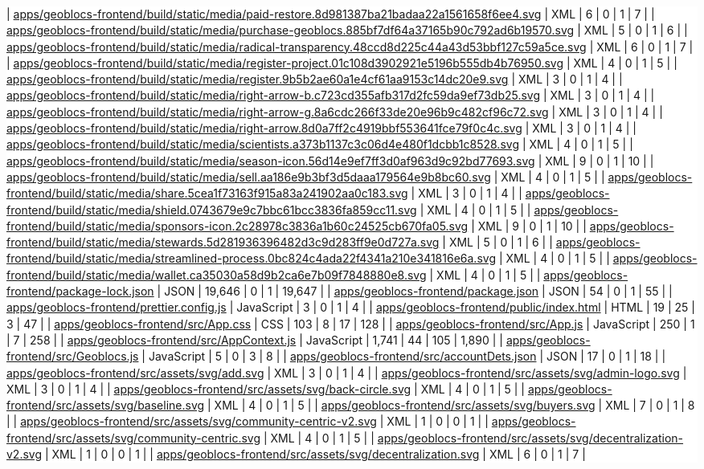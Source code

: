| [apps/geoblocs-frontend/build/static/media/paid-restore.8d981387ba21badaa22a1561658f6ee4.svg](/apps/geoblocs-frontend/build/static/media/paid-restore.8d981387ba21badaa22a1561658f6ee4.svg) | XML | 6 | 0 | 1 | 7 |
| [apps/geoblocs-frontend/build/static/media/purchase-geoblocs.885bf7df64a37165b90c792ad6b19570.svg](/apps/geoblocs-frontend/build/static/media/purchase-geoblocs.885bf7df64a37165b90c792ad6b19570.svg) | XML | 5 | 0 | 1 | 6 |
| [apps/geoblocs-frontend/build/static/media/radical-transparency.48ccd8d225c44a43d53bbf127c59a5ce.svg](/apps/geoblocs-frontend/build/static/media/radical-transparency.48ccd8d225c44a43d53bbf127c59a5ce.svg) | XML | 6 | 0 | 1 | 7 |
| [apps/geoblocs-frontend/build/static/media/register-project.01c108d3902921e5196b555db4b76950.svg](/apps/geoblocs-frontend/build/static/media/register-project.01c108d3902921e5196b555db4b76950.svg) | XML | 4 | 0 | 1 | 5 |
| [apps/geoblocs-frontend/build/static/media/register.9b5b2ae60a1e4cf61aa9153c14dc20e9.svg](/apps/geoblocs-frontend/build/static/media/register.9b5b2ae60a1e4cf61aa9153c14dc20e9.svg) | XML | 3 | 0 | 1 | 4 |
| [apps/geoblocs-frontend/build/static/media/right-arrow-b.c723cd355afb317d2fc59da9ef73db25.svg](/apps/geoblocs-frontend/build/static/media/right-arrow-b.c723cd355afb317d2fc59da9ef73db25.svg) | XML | 3 | 0 | 1 | 4 |
| [apps/geoblocs-frontend/build/static/media/right-arrow-g.8a6cdc266f33de20e96b9c482cf96c72.svg](/apps/geoblocs-frontend/build/static/media/right-arrow-g.8a6cdc266f33de20e96b9c482cf96c72.svg) | XML | 3 | 0 | 1 | 4 |
| [apps/geoblocs-frontend/build/static/media/right-arrow.8d0a7ff2c4919bbf553641fce79f0c4c.svg](/apps/geoblocs-frontend/build/static/media/right-arrow.8d0a7ff2c4919bbf553641fce79f0c4c.svg) | XML | 3 | 0 | 1 | 4 |
| [apps/geoblocs-frontend/build/static/media/scientists.a373b1137c3c06d4e480f1dcbb1c8528.svg](/apps/geoblocs-frontend/build/static/media/scientists.a373b1137c3c06d4e480f1dcbb1c8528.svg) | XML | 4 | 0 | 1 | 5 |
| [apps/geoblocs-frontend/build/static/media/season-icon.56d14e9ef7ff3d0af963d9c92bd77693.svg](/apps/geoblocs-frontend/build/static/media/season-icon.56d14e9ef7ff3d0af963d9c92bd77693.svg) | XML | 9 | 0 | 1 | 10 |
| [apps/geoblocs-frontend/build/static/media/sell.aa186e9b3bf3d5daaa179564e9b8bc60.svg](/apps/geoblocs-frontend/build/static/media/sell.aa186e9b3bf3d5daaa179564e9b8bc60.svg) | XML | 4 | 0 | 1 | 5 |
| [apps/geoblocs-frontend/build/static/media/share.5cea1f73163f915a83a241902aa0c183.svg](/apps/geoblocs-frontend/build/static/media/share.5cea1f73163f915a83a241902aa0c183.svg) | XML | 3 | 0 | 1 | 4 |
| [apps/geoblocs-frontend/build/static/media/shield.0743679e9c7bbc61bcc3836fa859cc11.svg](/apps/geoblocs-frontend/build/static/media/shield.0743679e9c7bbc61bcc3836fa859cc11.svg) | XML | 4 | 0 | 1 | 5 |
| [apps/geoblocs-frontend/build/static/media/sponsors-icon.2c28978c3836a1b60c24525cb670fa05.svg](/apps/geoblocs-frontend/build/static/media/sponsors-icon.2c28978c3836a1b60c24525cb670fa05.svg) | XML | 9 | 0 | 1 | 10 |
| [apps/geoblocs-frontend/build/static/media/stewards.5d281936396482d3c9d283ff9e0d727a.svg](/apps/geoblocs-frontend/build/static/media/stewards.5d281936396482d3c9d283ff9e0d727a.svg) | XML | 5 | 0 | 1 | 6 |
| [apps/geoblocs-frontend/build/static/media/streamlined-process.0bc824c4ada22f4341a210e341816e6a.svg](/apps/geoblocs-frontend/build/static/media/streamlined-process.0bc824c4ada22f4341a210e341816e6a.svg) | XML | 4 | 0 | 1 | 5 |
| [apps/geoblocs-frontend/build/static/media/wallet.ca35030a58d9b2ca6e7b09f7848880e8.svg](/apps/geoblocs-frontend/build/static/media/wallet.ca35030a58d9b2ca6e7b09f7848880e8.svg) | XML | 4 | 0 | 1 | 5 |
| [apps/geoblocs-frontend/package-lock.json](/apps/geoblocs-frontend/package-lock.json) | JSON | 19,646 | 0 | 1 | 19,647 |
| [apps/geoblocs-frontend/package.json](/apps/geoblocs-frontend/package.json) | JSON | 54 | 0 | 1 | 55 |
| [apps/geoblocs-frontend/prettier.config.js](/apps/geoblocs-frontend/prettier.config.js) | JavaScript | 3 | 0 | 1 | 4 |
| [apps/geoblocs-frontend/public/index.html](/apps/geoblocs-frontend/public/index.html) | HTML | 19 | 25 | 3 | 47 |
| [apps/geoblocs-frontend/src/App.css](/apps/geoblocs-frontend/src/App.css) | CSS | 103 | 8 | 17 | 128 |
| [apps/geoblocs-frontend/src/App.js](/apps/geoblocs-frontend/src/App.js) | JavaScript | 250 | 1 | 7 | 258 |
| [apps/geoblocs-frontend/src/AppContext.js](/apps/geoblocs-frontend/src/AppContext.js) | JavaScript | 1,741 | 44 | 105 | 1,890 |
| [apps/geoblocs-frontend/src/Geoblocs.js](/apps/geoblocs-frontend/src/Geoblocs.js) | JavaScript | 5 | 0 | 3 | 8 |
| [apps/geoblocs-frontend/src/accountDets.json](/apps/geoblocs-frontend/src/accountDets.json) | JSON | 17 | 0 | 1 | 18 |
| [apps/geoblocs-frontend/src/assets/svg/add.svg](/apps/geoblocs-frontend/src/assets/svg/add.svg) | XML | 3 | 0 | 1 | 4 |
| [apps/geoblocs-frontend/src/assets/svg/admin-logo.svg](/apps/geoblocs-frontend/src/assets/svg/admin-logo.svg) | XML | 3 | 0 | 1 | 4 |
| [apps/geoblocs-frontend/src/assets/svg/back-circle.svg](/apps/geoblocs-frontend/src/assets/svg/back-circle.svg) | XML | 4 | 0 | 1 | 5 |
| [apps/geoblocs-frontend/src/assets/svg/baseline.svg](/apps/geoblocs-frontend/src/assets/svg/baseline.svg) | XML | 4 | 0 | 1 | 5 |
| [apps/geoblocs-frontend/src/assets/svg/buyers.svg](/apps/geoblocs-frontend/src/assets/svg/buyers.svg) | XML | 7 | 0 | 1 | 8 |
| [apps/geoblocs-frontend/src/assets/svg/community-centric-v2.svg](/apps/geoblocs-frontend/src/assets/svg/community-centric-v2.svg) | XML | 1 | 0 | 0 | 1 |
| [apps/geoblocs-frontend/src/assets/svg/community-centric.svg](/apps/geoblocs-frontend/src/assets/svg/community-centric.svg) | XML | 4 | 0 | 1 | 5 |
| [apps/geoblocs-frontend/src/assets/svg/decentralization-v2.svg](/apps/geoblocs-frontend/src/assets/svg/decentralization-v2.svg) | XML | 1 | 0 | 0 | 1 |
| [apps/geoblocs-frontend/src/assets/svg/decentralization.svg](/apps/geoblocs-frontend/src/assets/svg/decentralization.svg) | XML | 6 | 0 | 1 | 7 |
